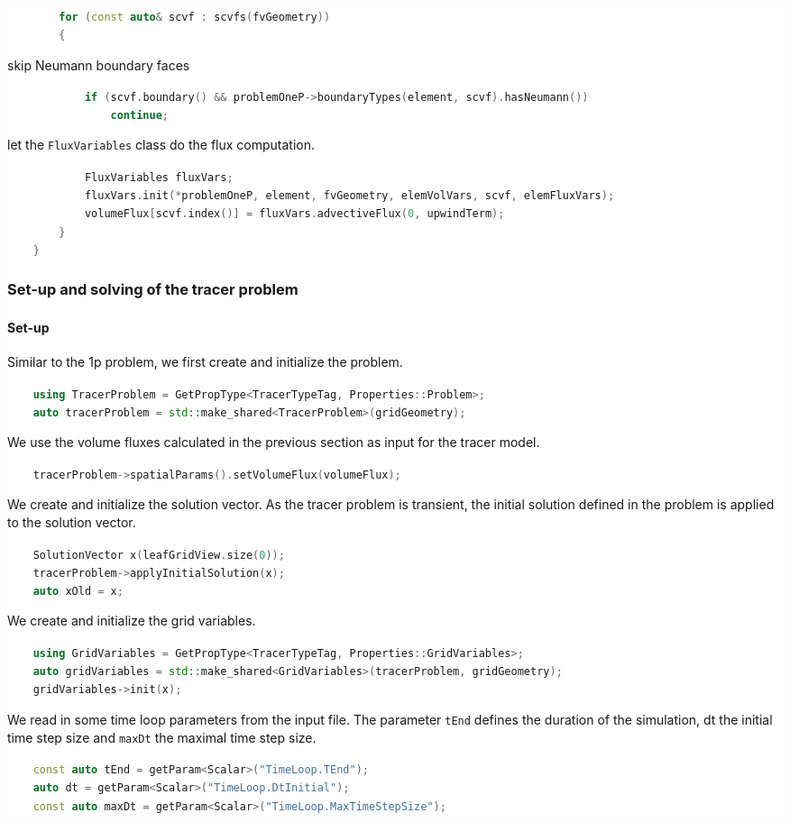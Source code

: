 ```cpp
        for (const auto& scvf : scvfs(fvGeometry))
        {
```

skip Neumann boundary faces

```cpp
            if (scvf.boundary() && problemOneP->boundaryTypes(element, scvf).hasNeumann())
                continue;
```

let the `FluxVariables` class do the flux computation.

```cpp
            FluxVariables fluxVars;
            fluxVars.init(*problemOneP, element, fvGeometry, elemVolVars, scvf, elemFluxVars);
            volumeFlux[scvf.index()] = fluxVars.advectiveFlux(0, upwindTerm);
        }
    }
```

### Set-up and solving of the tracer problem
#### Set-up
Similar to the 1p problem, we first create and initialize the problem.

```cpp
    using TracerProblem = GetPropType<TracerTypeTag, Properties::Problem>;
    auto tracerProblem = std::make_shared<TracerProblem>(gridGeometry);
```

We use the volume fluxes calculated in the previous section as input for the tracer model.

```cpp
    tracerProblem->spatialParams().setVolumeFlux(volumeFlux);
```

We create and initialize the solution vector. As the tracer problem is transient, the initial solution defined in the problem is applied to the solution vector.

```cpp
    SolutionVector x(leafGridView.size(0));
    tracerProblem->applyInitialSolution(x);
    auto xOld = x;
```

We create and initialize the grid variables.

```cpp
    using GridVariables = GetPropType<TracerTypeTag, Properties::GridVariables>;
    auto gridVariables = std::make_shared<GridVariables>(tracerProblem, gridGeometry);
    gridVariables->init(x);
```

We read in some time loop parameters from the input file. The parameter `tEnd` defines the duration of the simulation, dt the initial time step size and `maxDt` the maximal time step size.

```cpp
    const auto tEnd = getParam<Scalar>("TimeLoop.TEnd");
    auto dt = getParam<Scalar>("TimeLoop.DtInitial");
    const auto maxDt = getParam<Scalar>("TimeLoop.MaxTimeStepSize");
```
